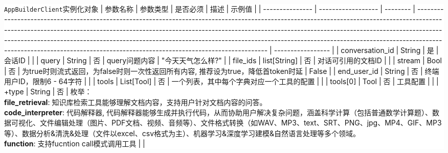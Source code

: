 ```AppBuilderClient```实例化对象
| 参数名称        | 参数类型           | 是否必须 | 描述                                                                                                                                                                                                                                                                                                                                                                                                                                                                                                    | 示例值            |
| --------------- | ------------------ | -------- | ------------------------------------------------------------------------------------------------------------------------------------------------------------------------------------------------------------------------------------------------------------------------------------------------------------------------------------------------------------------------------------------------------------------------------------------------------------------------------------------------------- | ----------------- |
| conversation_id | String             | 是       | 会话ID                                                                                                                                                                                                                                                                                                                                                                                                                                                                                                  |                   |
| query           | String             | 否       | query问题内容                                                                                                                                                                                                                                                                                                                                                                                                                                                                                           | "今天天气怎么样?" |
| file_ids        | list[String]       | 否       | 对话可引用的文档ID                                                                                                                                                                                                                                                                                                                                                                                                                                                                                      |                   |
| stream          | Bool               | 否       | 为true时则流式返回，为false时则一次性返回所有内容, 推荐设为true，降低首token时延                                                                                                                                                                                                                                                                                                                                                                                                                        | False             |
| end_user_id     | String             | 否       | 终端用户ID，限制6 - 64字符                                                                                                                                                                                                                                                                                                                                                                                                                                                                              |                   |
| tools           | List[Tool]         | 否       | 一个列表，其中每个字典对应一个工具的配置                                                                                                                                                                                                                                                                                                                                                                                                                                                                |                   |
| tools[0]        | Tool               | 否       | 工具配置                                                                                                                                                                                                                                                                                                                                                                                                                                                                                                |                   |
| +type           | String             | 否       | 枚举：<br/>**file_retrieval**: 知识库检索工具能够理解文档内容，支持用户针对文档内容的问答。<br/>**code_interpreter**: 代码解释器, 代码解释器能够生成并执行代码，从而协助用户解决复杂问题，涵盖科学计算（包括普通数学计算题）、数据可视化、文件编辑处理（图片、PDF文档、视频、音频等）、文件格式转换（如WAV、MP3、text、SRT、PNG、jpg、MP4、GIF、MP3等）、数据分析&清洗&处理（文件以excel、csv格式为主）、机器学习&深度学习建模&自然语言处理等多个领域。<br/>**function**: 支持fucntion call模式调用工具 |                   |
```